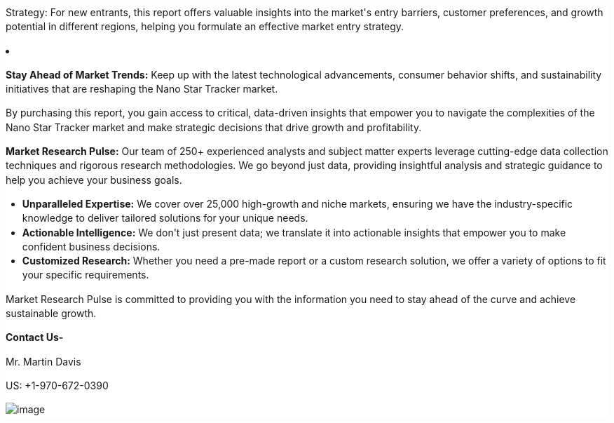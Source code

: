 Strategy:</strong> For new entrants, this report offers valuable insights into the market's entry barriers, customer preferences, and growth potential in different regions, helping you formulate an effective market entry strategy.</p></li><li><p><strong>Stay Ahead of Market Trends:</strong> Keep up with the latest technological advancements, consumer behavior shifts, and sustainability initiatives that are reshaping the Nano Star Tracker market.</p></li></ol><p>By purchasing this report, you gain access to critical, data-driven insights that empower you to navigate the complexities of the Nano Star Tracker market and make strategic decisions that drive growth and profitability.</p><p><strong>Market Research Pulse:</strong>&nbsp;Our team of 250+ experienced analysts and subject matter experts leverage cutting-edge data collection techniques and rigorous research methodologies. We go beyond just data, providing insightful analysis and strategic guidance to help you achieve your business goals.</p><ul><li><strong>Unparalleled Expertise:</strong>&nbsp;We cover over 25,000 high-growth and niche markets, ensuring we have the industry-specific knowledge to deliver tailored solutions for your unique needs.</li><li><strong>Actionable Intelligence:</strong>&nbsp;We don't just present data; we translate it into actionable insights that empower you to make confident business decisions.</li><li><strong>Customized Research:</strong>&nbsp;Whether you need a pre-made report or a custom research solution, we offer a variety of options to fit your specific requirements.</li></ul><p>Market Research Pulse is committed to providing you with the information you need to stay ahead of the curve and achieve sustainable growth.</p><p><strong>Contact Us-</strong></p><p>Mr. Martin Davis</p><p>US: +1-970-672-0390</p>
![image](https://github.com/user-attachments/assets/4e3120cf-9e23-4729-b409-10d1dc5598e9)
